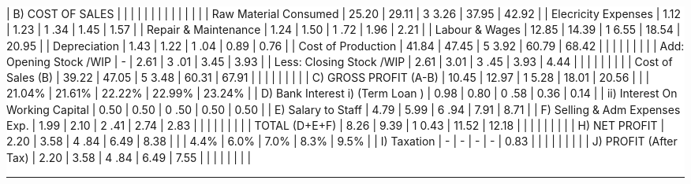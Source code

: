 | B) COST OF SALES |  |  |  |  |  |
|  |  |  |  |  |  |
| Raw Material Consumed | 25.20 | 29.11 | 3 3.26 | 37.95 | 42.92 |
| Elecricity Expenses | 1.12 | 1.23 | 1 .34 | 1.45 | 1.57 |
| Repair & Maintenance | 1.24 | 1.50 | 1 .72 | 1.96 | 2.21 |
| Labour & Wages | 12.85 | 14.39 | 1 6.55 | 18.54 | 20.95 |
| Depreciation | 1.43 | 1.22 | 1 .04 | 0.89 | 0.76 |
| Cost of Production | 41.84 | 47.45 | 5 3.92 | 60.79 | 68.42 |
|  |  |  |  |  |  |
| Add: Opening Stock /WIP | - | 2.61 | 3 .01 | 3.45 | 3.93 |
| Less: Closing Stock /WIP | 2.61 | 3.01 | 3 .45 | 3.93 | 4.44 |
|  |  |  |  |  |  |
| Cost of Sales (B) | 39.22 | 47.05 | 5 3.48 | 60.31 | 67.91 |
|  |  |  |  |  |  |
| C) GROSS PROFIT (A-B) | 10.45 | 12.97 | 1 5.28 | 18.01 | 20.56 |
|  | 21.04% | 21.61% | 22.22% | 22.99% | 23.24% |
| D) Bank Interest i) (Term Loan ) | 0.98 | 0.80 | 0 .58 | 0.36 | 0.14 |
| ii) Interest On Working Capital | 0.50 | 0.50 | 0 .50 | 0.50 | 0.50 |
| E) Salary to Staff | 4.79 | 5.99 | 6 .94 | 7.91 | 8.71 |
| F) Selling & Adm Expenses Exp. | 1.99 | 2.10 | 2 .41 | 2.74 | 2.83 |
|  |  |  |  |  |  |
| TOTAL (D+E+F) | 8.26 | 9.39 | 1 0.43 | 11.52 | 12.18 |
|  |  |  |  |  |  |
| H) NET PROFIT | 2.20 | 3.58 | 4 .84 | 6.49 | 8.38 |
|  | 4.4% | 6.0% | 7.0% | 8.3% | 9.5% |
| I) Taxation | - | - | - | - | 0.83 |
|  |  |  |  |  |  |
| J) PROFIT (After Tax) | 2.20 | 3.58 | 4 .84 | 6.49 | 7.55 |
|  |  |  |  |  |  |

---
